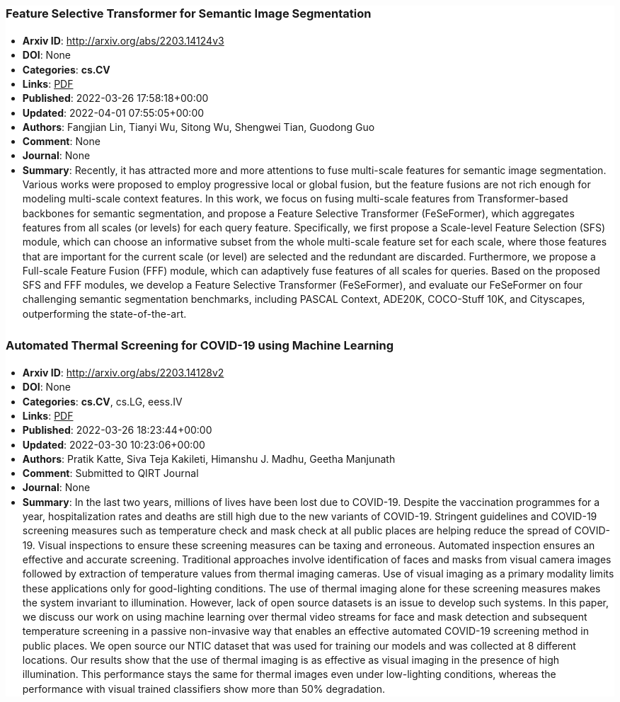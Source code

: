 

### Feature Selective Transformer for Semantic Image Segmentation
- **Arxiv ID**: http://arxiv.org/abs/2203.14124v3
- **DOI**: None
- **Categories**: **cs.CV**
- **Links**: [PDF](http://arxiv.org/pdf/2203.14124v3)
- **Published**: 2022-03-26 17:58:18+00:00
- **Updated**: 2022-04-01 07:55:05+00:00
- **Authors**: Fangjian Lin, Tianyi Wu, Sitong Wu, Shengwei Tian, Guodong Guo
- **Comment**: None
- **Journal**: None
- **Summary**: Recently, it has attracted more and more attentions to fuse multi-scale features for semantic image segmentation. Various works were proposed to employ progressive local or global fusion, but the feature fusions are not rich enough for modeling multi-scale context features. In this work, we focus on fusing multi-scale features from Transformer-based backbones for semantic segmentation, and propose a Feature Selective Transformer (FeSeFormer), which aggregates features from all scales (or levels) for each query feature. Specifically, we first propose a Scale-level Feature Selection (SFS) module, which can choose an informative subset from the whole multi-scale feature set for each scale, where those features that are important for the current scale (or level) are selected and the redundant are discarded. Furthermore, we propose a Full-scale Feature Fusion (FFF) module, which can adaptively fuse features of all scales for queries. Based on the proposed SFS and FFF modules, we develop a Feature Selective Transformer (FeSeFormer), and evaluate our FeSeFormer on four challenging semantic segmentation benchmarks, including PASCAL Context, ADE20K, COCO-Stuff 10K, and Cityscapes, outperforming the state-of-the-art.



### Automated Thermal Screening for COVID-19 using Machine Learning
- **Arxiv ID**: http://arxiv.org/abs/2203.14128v2
- **DOI**: None
- **Categories**: **cs.CV**, cs.LG, eess.IV
- **Links**: [PDF](http://arxiv.org/pdf/2203.14128v2)
- **Published**: 2022-03-26 18:23:44+00:00
- **Updated**: 2022-03-30 10:23:06+00:00
- **Authors**: Pratik Katte, Siva Teja Kakileti, Himanshu J. Madhu, Geetha Manjunath
- **Comment**: Submitted to QIRT Journal
- **Journal**: None
- **Summary**: In the last two years, millions of lives have been lost due to COVID-19. Despite the vaccination programmes for a year, hospitalization rates and deaths are still high due to the new variants of COVID-19. Stringent guidelines and COVID-19 screening measures such as temperature check and mask check at all public places are helping reduce the spread of COVID-19. Visual inspections to ensure these screening measures can be taxing and erroneous. Automated inspection ensures an effective and accurate screening. Traditional approaches involve identification of faces and masks from visual camera images followed by extraction of temperature values from thermal imaging cameras. Use of visual imaging as a primary modality limits these applications only for good-lighting conditions. The use of thermal imaging alone for these screening measures makes the system invariant to illumination. However, lack of open source datasets is an issue to develop such systems. In this paper, we discuss our work on using machine learning over thermal video streams for face and mask detection and subsequent temperature screening in a passive non-invasive way that enables an effective automated COVID-19 screening method in public places. We open source our NTIC dataset that was used for training our models and was collected at 8 different locations. Our results show that the use of thermal imaging is as effective as visual imaging in the presence of high illumination. This performance stays the same for thermal images even under low-lighting conditions, whereas the performance with visual trained classifiers show more than 50% degradation.
